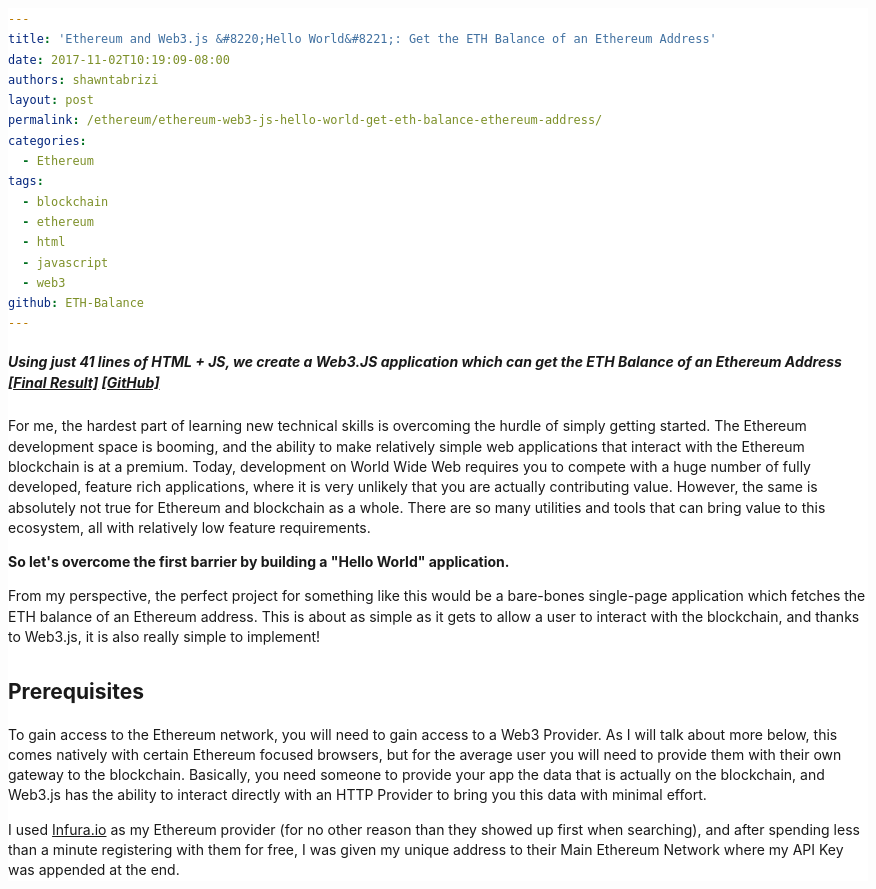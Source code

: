 ```yaml
---
title: 'Ethereum and Web3.js &#8220;Hello World&#8221;: Get the ETH Balance of an Ethereum Address'
date: 2017-11-02T10:19:09-08:00
authors: shawntabrizi
layout: post
permalink: /ethereum/ethereum-web3-js-hello-world-get-eth-balance-ethereum-address/
categories:
  - Ethereum
tags:
  - blockchain
  - ethereum
  - html
  - javascript
  - web3
github: ETH-Balance
---
```


##### Using just 41 lines of HTML + JS, we create a Web3.JS application which can get the ETH Balance of an Ethereum Address [[Final Result]](https://shawntabrizi.com/ethbalance/) [[GitHub]](https://github.com/shawntabrizi/ETH-Balance)

For me, the hardest part of learning new technical skills is overcoming the hurdle of simply getting started. The Ethereum development space is booming, and the ability to make relatively simple web applications that interact with the Ethereum blockchain is at a premium. Today, development on World Wide Web requires you to compete with a huge number of fully developed, feature rich applications, where it is very unlikely that you are actually contributing value. However, the same is absolutely not true for Ethereum and blockchain as a whole. There are so many utilities and tools that can bring value to this ecosystem, all with relatively low feature requirements.

**So let's overcome the first barrier by building a "Hello World" application.**

From my perspective, the perfect project for something like this would be a bare-bones single-page application which fetches the ETH balance of an Ethereum address. This is about as simple as it gets to allow a user to interact with the blockchain, and thanks to Web3.js, it is also really simple to implement!

## Prerequisites

To gain access to the Ethereum network, you will need to gain access to a Web3 Provider. As I will talk about more below, this comes natively with certain Ethereum focused browsers, but for the average user you will need to provide them with their own gateway to the blockchain. Basically, you need someone to provide your app the data that is actually on the blockchain, and Web3.js has the ability to interact directly with an HTTP Provider to bring you this data with minimal effort.

I used [Infura.io](https://infura.io/) as my Ethereum provider (for no other reason than they showed up first when searching), and after spending less than a minute registering with them for free, I was given my unique address to their Main Ethereum Network where my API Key was appended at the end.
